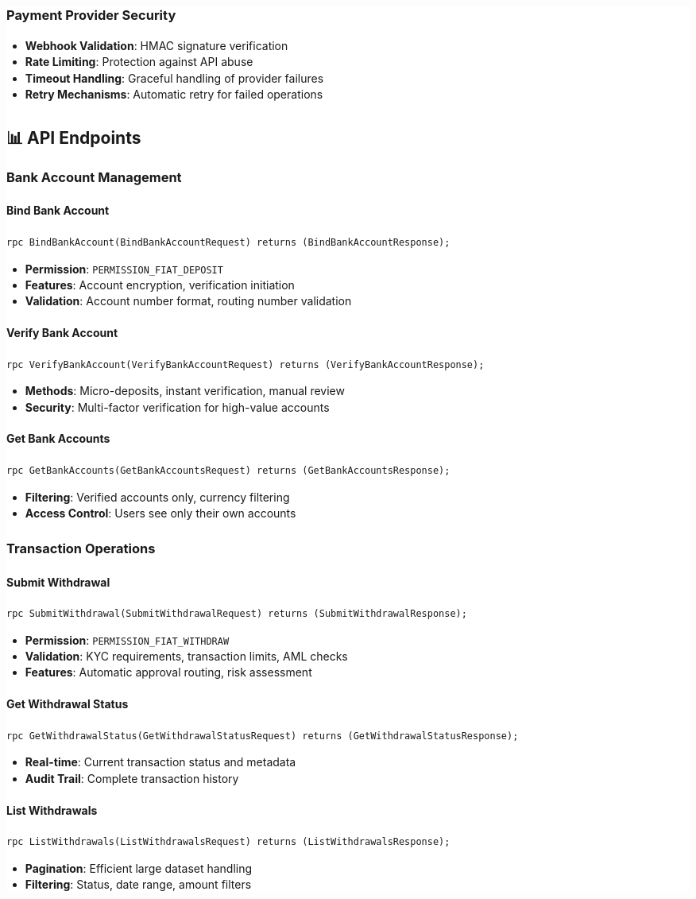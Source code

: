 ### Payment Provider Security
- **Webhook Validation**: HMAC signature verification
- **Rate Limiting**: Protection against API abuse
- **Timeout Handling**: Graceful handling of provider failures
- **Retry Mechanisms**: Automatic retry for failed operations

## 📊 API Endpoints

### Bank Account Management

#### Bind Bank Account
```protobuf
rpc BindBankAccount(BindBankAccountRequest) returns (BindBankAccountResponse);
```
- **Permission**: `PERMISSION_FIAT_DEPOSIT`
- **Features**: Account encryption, verification initiation
- **Validation**: Account number format, routing number validation

#### Verify Bank Account
```protobuf
rpc VerifyBankAccount(VerifyBankAccountRequest) returns (VerifyBankAccountResponse);
```
- **Methods**: Micro-deposits, instant verification, manual review
- **Security**: Multi-factor verification for high-value accounts

#### Get Bank Accounts
```protobuf
rpc GetBankAccounts(GetBankAccountsRequest) returns (GetBankAccountsResponse);
```
- **Filtering**: Verified accounts only, currency filtering
- **Access Control**: Users see only their own accounts

### Transaction Operations

#### Submit Withdrawal
```protobuf
rpc SubmitWithdrawal(SubmitWithdrawalRequest) returns (SubmitWithdrawalResponse);
```
- **Permission**: `PERMISSION_FIAT_WITHDRAW`
- **Validation**: KYC requirements, transaction limits, AML checks
- **Features**: Automatic approval routing, risk assessment

#### Get Withdrawal Status
```protobuf
rpc GetWithdrawalStatus(GetWithdrawalStatusRequest) returns (GetWithdrawalStatusResponse);
```
- **Real-time**: Current transaction status and metadata
- **Audit Trail**: Complete transaction history

#### List Withdrawals
```protobuf
rpc ListWithdrawals(ListWithdrawalsRequest) returns (ListWithdrawalsResponse);
```
- **Pagination**: Efficient large dataset handling
- **Filtering**: Status, date range, amount filters
